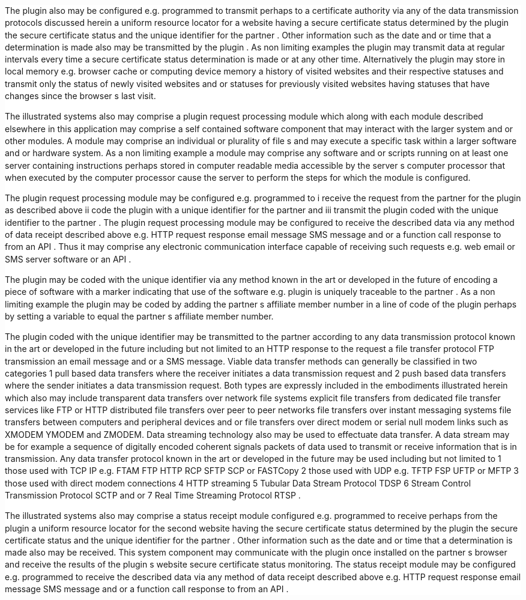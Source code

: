 The plugin also may be configured e.g. programmed to transmit perhaps to a certificate authority via any of the data transmission protocols discussed herein a uniform resource locator for a website having a secure certificate status determined by the plugin the secure certificate status and the unique identifier for the partner . Other information such as the date and or time that a determination is made also may be transmitted by the plugin . As non limiting examples the plugin may transmit data at regular intervals every time a secure certificate status determination is made or at any other time. Alternatively the plugin may store in local memory e.g. browser cache or computing device memory a history of visited websites and their respective statuses and transmit only the status of newly visited websites and or statuses for previously visited websites having statuses that have changes since the browser s last visit.

The illustrated systems also may comprise a plugin request processing module which along with each module described elsewhere in this application may comprise a self contained software component that may interact with the larger system and or other modules. A module may comprise an individual or plurality of file s and may execute a specific task within a larger software and or hardware system. As a non limiting example a module may comprise any software and or scripts running on at least one server containing instructions perhaps stored in computer readable media accessible by the server s computer processor that when executed by the computer processor cause the server to perform the steps for which the module is configured.

The plugin request processing module may be configured e.g. programmed to i receive the request from the partner for the plugin as described above ii code the plugin with a unique identifier for the partner and iii transmit the plugin coded with the unique identifier to the partner . The plugin request processing module may be configured to receive the described data via any method of data receipt described above e.g. HTTP request response email message SMS message and or a function call response to from an API . Thus it may comprise any electronic communication interface capable of receiving such requests e.g. web email or SMS server software or an API .

The plugin may be coded with the unique identifier via any method known in the art or developed in the future of encoding a piece of software with a marker indicating that use of the software e.g. plugin is uniquely traceable to the partner . As a non limiting example the plugin may be coded by adding the partner s affiliate member number in a line of code of the plugin perhaps by setting a variable to equal the partner s affiliate member number.

The plugin coded with the unique identifier may be transmitted to the partner according to any data transmission protocol known in the art or developed in the future including but not limited to an HTTP response to the request a file transfer protocol FTP transmission an email message and or a SMS message. Viable data transfer methods can generally be classified in two categories 1 pull based data transfers where the receiver initiates a data transmission request and 2 push based data transfers where the sender initiates a data transmission request. Both types are expressly included in the embodiments illustrated herein which also may include transparent data transfers over network file systems explicit file transfers from dedicated file transfer services like FTP or HTTP distributed file transfers over peer to peer networks file transfers over instant messaging systems file transfers between computers and peripheral devices and or file transfers over direct modem or serial null modem links such as XMODEM YMODEM and ZMODEM. Data streaming technology also may be used to effectuate data transfer. A data stream may be for example a sequence of digitally encoded coherent signals packets of data used to transmit or receive information that is in transmission. Any data transfer protocol known in the art or developed in the future may be used including but not limited to 1 those used with TCP IP e.g. FTAM FTP HTTP RCP SFTP SCP or FASTCopy 2 those used with UDP e.g. TFTP FSP UFTP or MFTP 3 those used with direct modem connections 4 HTTP streaming 5 Tubular Data Stream Protocol TDSP 6 Stream Control Transmission Protocol SCTP and or 7 Real Time Streaming Protocol RTSP .

The illustrated systems also may comprise a status receipt module configured e.g. programmed to receive perhaps from the plugin a uniform resource locator for the second website having the secure certificate status determined by the plugin the secure certificate status and the unique identifier for the partner . Other information such as the date and or time that a determination is made also may be received. This system component may communicate with the plugin once installed on the partner s browser and receive the results of the plugin s website secure certificate status monitoring. The status receipt module may be configured e.g. programmed to receive the described data via any method of data receipt described above e.g. HTTP request response email message SMS message and or a function call response to from an API .

